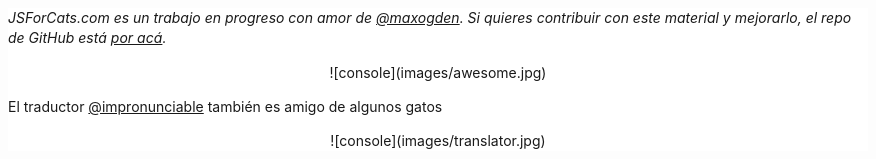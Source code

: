 *JSForCats.com es un trabajo en progreso con amor de [@maxogden](http://twitter.com/maxogden). Si quieres contribuir con este material y mejorarlo, el repo de GitHub está [por acá](http://github.com/maxogden/javascript-for-cats).*
<center>![console](images/awesome.jpg)</center>

El traductor [@impronunciable](https://twitter.com/impronunciable) también es amigo de algunos gatos
<center>![console](images/translator.jpg)</center>
